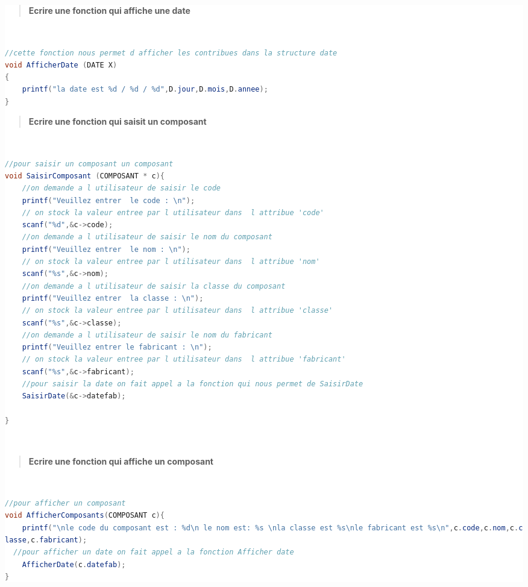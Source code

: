 
> **Ecrire une fonction qui affiche une date**

<br>


```java script
//cette fonction nous permet d afficher les contribues dans la structure date
void AfficherDate (DATE X)
{
    printf("la date est %d / %d / %d",D.jour,D.mois,D.annee);
} 
```

> **Ecrire une fonction qui saisit un composant**

<br>

```java script
//pour saisir un composant un composant 
void SaisirComposant (COMPOSANT * c){
    //on demande a l utilisateur de saisir le code 
    printf("Veuillez entrer  le code : \n");
    // on stock la valeur entree par l utilisateur dans  l attribue 'code'
    scanf("%d",&c->code);
    //on demande a l utilisateur de saisir le nom du composant
    printf("Veuillez entrer  le nom : \n");
    // on stock la valeur entree par l utilisateur dans  l attribue 'nom'
    scanf("%s",&c->nom);
    //on demande a l utilisateur de saisir la classe du composant 
    printf("Veuillez entrer  la classe : \n");
    // on stock la valeur entree par l utilisateur dans  l attribue 'classe'
    scanf("%s",&c->classe);
    //on demande a l utilisateur de saisir le nom du fabricant
    printf("Veuillez entrer le fabricant : \n");
    // on stock la valeur entree par l utilisateur dans  l attribue 'fabricant'
    scanf("%s",&c->fabricant);
    //pour saisir la date on fait appel a la fonction qui nous permet de SaisirDate
    SaisirDate(&c->datefab);

}
```

<br>

> **Ecrire une fonction qui affiche un composant**

<br>

```java script
//pour afficher un composant
void AfficherComposants(COMPOSANT c){
    printf("\nle code du composant est : %d\n le nom est: %s \nla classe est %s\nle fabricant est %s\n",c.code,c.nom,c.classe,c.fabricant);
  //pour afficher un date on fait appel a la fonction Afficher date
    AfficherDate(c.datefab);   
}

```
